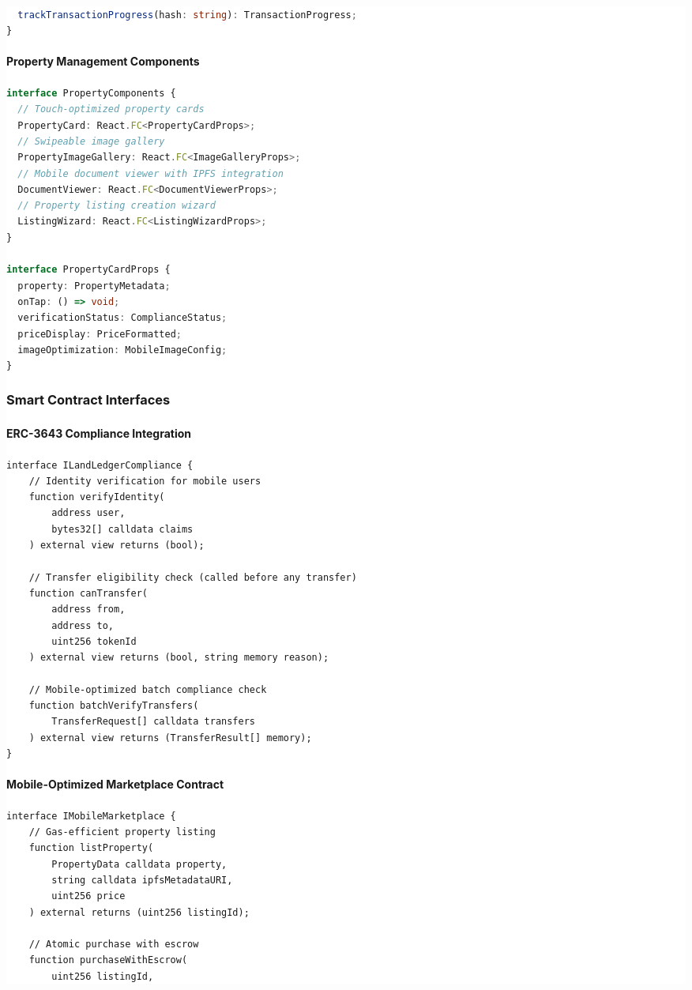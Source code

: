 ```typescript
  trackTransactionProgress(hash: string): TransactionProgress;
}
```

#### Property Management Components
```typescript
interface PropertyComponents {
  // Touch-optimized property cards
  PropertyCard: React.FC<PropertyCardProps>;
  // Swipeable image gallery
  PropertyImageGallery: React.FC<ImageGalleryProps>;
  // Mobile document viewer with IPFS integration
  DocumentViewer: React.FC<DocumentViewerProps>;
  // Property listing creation wizard
  ListingWizard: React.FC<ListingWizardProps>;
}

interface PropertyCardProps {
  property: PropertyMetadata;
  onTap: () => void;
  verificationStatus: ComplianceStatus;
  priceDisplay: PriceFormatted;
  imageOptimization: MobileImageConfig;
}
```

### Smart Contract Interfaces

#### ERC-3643 Compliance Integration
```solidity
interface ILandLedgerCompliance {
    // Identity verification for mobile users
    function verifyIdentity(
        address user,
        bytes32[] calldata claims
    ) external view returns (bool);
    
    // Transfer eligibility check (called before any transfer)
    function canTransfer(
        address from,
        address to,
        uint256 tokenId
    ) external view returns (bool, string memory reason);
    
    // Mobile-optimized batch compliance check
    function batchVerifyTransfers(
        TransferRequest[] calldata transfers
    ) external view returns (TransferResult[] memory);
}
```

#### Mobile-Optimized Marketplace Contract
```solidity
interface IMobileMarketplace {
    // Gas-efficient property listing
    function listProperty(
        PropertyData calldata property,
        string calldata ipfsMetadataURI,
        uint256 price
    ) external returns (uint256 listingId);
    
    // Atomic purchase with escrow
    function purchaseWithEscrow(
        uint256 listingId,
```